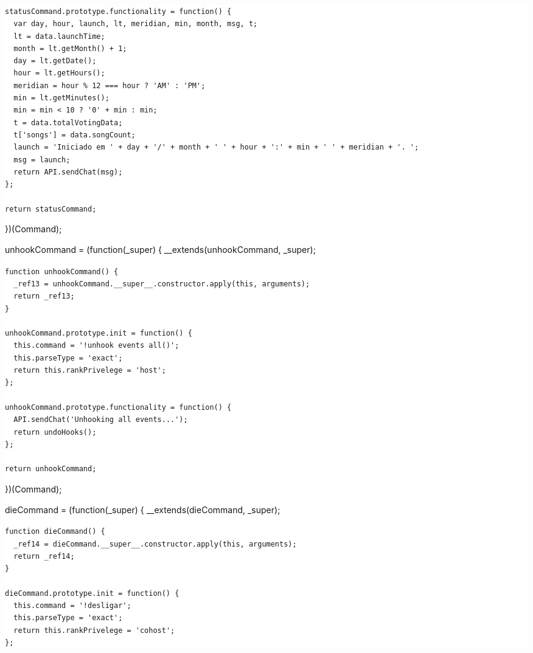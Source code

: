     statusCommand.prototype.functionality = function() {
      var day, hour, launch, lt, meridian, min, month, msg, t;
      lt = data.launchTime;
      month = lt.getMonth() + 1;
      day = lt.getDate();
      hour = lt.getHours();
      meridian = hour % 12 === hour ? 'AM' : 'PM';
      min = lt.getMinutes();
      min = min < 10 ? '0' + min : min;
      t = data.totalVotingData;
      t['songs'] = data.songCount;
      launch = 'Iniciado em ' + day + '/' + month + ' ' + hour + ':' + min + ' ' + meridian + '. ';
      msg = launch;
      return API.sendChat(msg);
    };

    return statusCommand;

  })(Command);

  unhookCommand = (function(_super) {
    __extends(unhookCommand, _super);

    function unhookCommand() {
      _ref13 = unhookCommand.__super__.constructor.apply(this, arguments);
      return _ref13;
    }

    unhookCommand.prototype.init = function() {
      this.command = '!unhook events all()';
      this.parseType = 'exact';
      return this.rankPrivelege = 'host';
    };

    unhookCommand.prototype.functionality = function() {
      API.sendChat('Unhooking all events...');
      return undoHooks();
    };

    return unhookCommand;

  })(Command);

  dieCommand = (function(_super) {
    __extends(dieCommand, _super);

    function dieCommand() {
      _ref14 = dieCommand.__super__.constructor.apply(this, arguments);
      return _ref14;
    }

    dieCommand.prototype.init = function() {
      this.command = '!desligar';
      this.parseType = 'exact';
      return this.rankPrivelege = 'cohost';
    };
